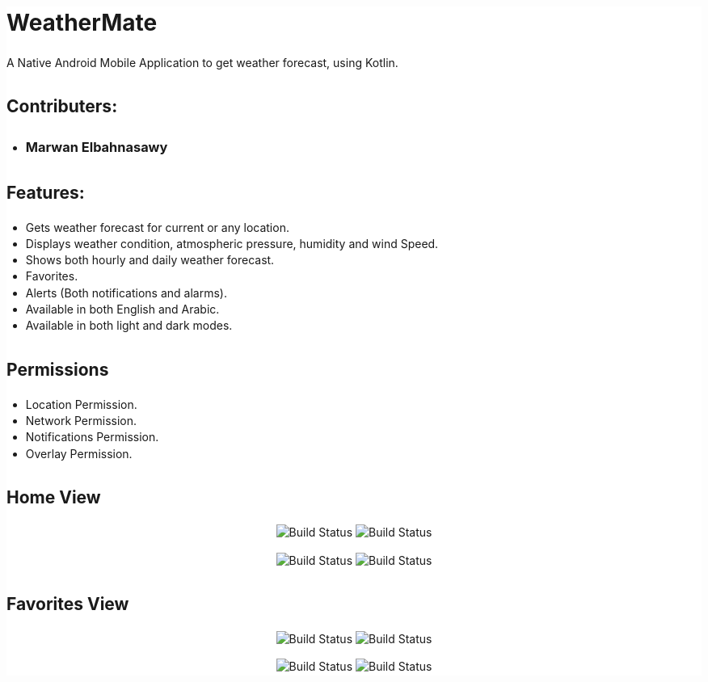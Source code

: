 # WeatherMate

 A Native Android Mobile Application to get weather forecast, using Kotlin.
 
 
## Contributers:

* ### Marwan Elbahnasawy

## Features:

* Gets weather forecast for current or any location.
* Displays weather condition, atmospheric pressure, humidity and wind Speed.
* Shows both hourly and daily weather forecast.
* Favorites.
* Alerts (Both notifications and alarms).
* Available in both English and Arabic.
* Available in both light and dark modes.

## Permissions

* Location Permission.
* Network Permission.
* Notifications Permission.
* Overlay Permission.

## Home View

<p align="center">
   <img src="https://user-images.githubusercontent.com/96259021/225427239-414148d5-27b6-451f-ba64-9b64dd2e42b0.jpg" alt="Build Status" width="300">
    <img src="https://user-images.githubusercontent.com/96259021/225442178-7fc8eae5-6dfe-42f7-91cf-04462250875c.jpg" alt="Build Status" width="300">
</p>

<p align="center">
   <img src="https://user-images.githubusercontent.com/96259021/225445359-cce59fe0-4217-4067-9979-233ba37c3ca2.jpg" alt="Build Status" width="300">
    <img src="https://user-images.githubusercontent.com/96259021/225445363-277434e9-be0e-400a-b982-0092760c124e.jpg" alt="Build Status" width="300">
</p>

## Favorites View

<p align="center">
   <img src="https://user-images.githubusercontent.com/96259021/225442382-098602af-4392-43f5-8d49-8f21d0d4361c.jpg" alt="Build Status" width="300">
    <img src="https://user-images.githubusercontent.com/96259021/225442389-43093342-4af1-4460-aab3-9bd21bbd9d0e.jpg" alt="Build Status" width="300">
   
</p>

<p align="center">
   <img src="https://user-images.githubusercontent.com/96259021/225445784-037ea965-26fe-41c5-9f41-8a35359fa849.jpg" alt="Build Status" width="300">
    <img src="https://user-images.githubusercontent.com/96259021/225445789-ccbe7fa5-1454-4b24-b7cd-ff837156c4f8.jpg" alt="Build Status" width="300">
   